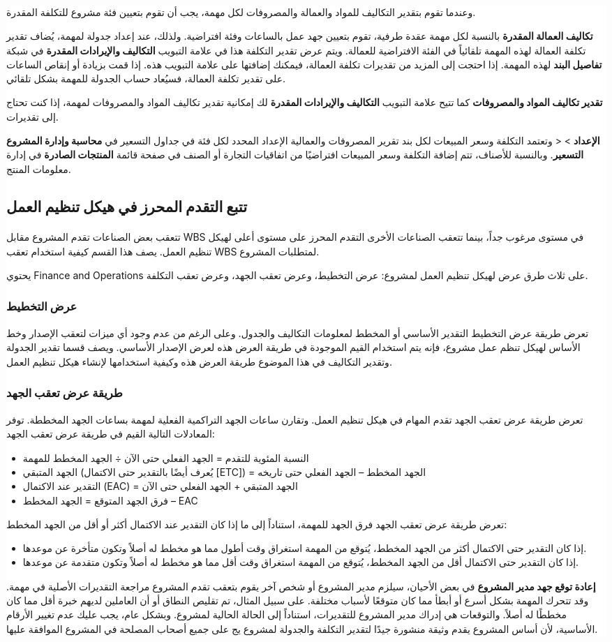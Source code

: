 وعندما تقوم بتقدير التكاليف للمواد والعمالة والمصروفات لكل مهمة، يجب أن تقوم بتعيين فئة مشروع للتكلفة المقدرة. 

**تكاليف العمالة المقدرة** بالنسبة لكل مهمة عقدة طرفية، تقوم بتعيين جهد عمل بالساعات وفئة افتراضية. ولذلك، عند إعداد جدولة لمهمة، يُضاف تقدير تكلفة العمالة لهذه المهمة تلقائياً في الفئة الافتراضية للعمالة. ويتم عرض تقدير التكلفة هذا في علامة التبويب **التكاليف والإيرادات المقدرة** في شبكة **تفاصيل البند** لهذه المهمة. إذا احتجت إلى المزيد من تقديرات تكلفة العمالة، فيمكنك إضافتها على علامة التبويب هذه. إذا قمت بزيادة أو إنقاص الساعات على تقدير تكلفة العمالة، فسيُعاد حساب الجدولة للمهمة بشكل تلقائي. 

**تقدير تكاليف المواد والمصروفات** كما تتيح علامة التبويب **التكاليف والإيرادات المقدرة** لك إمكانية تقدير تكاليف المواد والمصروفات لمهمة، إذا كنت تحتاج إلى تقديرات. 

وتعتمد التكلفة وسعر المبيعات لكل بند تقرير المصروفات والعمالية الإعداد المحدد لكل فئة في جداول التسعير في **محاسبة وإدارة المشروع** &gt; **‎الإعداد** &gt; **التسعير**. وبالنسبة للأصناف، تتم إضافة التكلفة وسعر المبيعات افتراضيًا من اتفاقيات التجارة أو الصنف في صفحة قائمة **المنتجات الصادرة** في إدارة معلومات المنتج.

## <a name="tracking-progress-on-the-wbs"></a>تتبع التقدم المحرز في هيكل تنظيم العمل
تتعقب بعض الصناعات تقدم المشروع مقابل WBS في مستوى مرغوب جداً، بينما تتعقب الصناعات الأخرى التقدم المحرز على مستوى أعلى لهيكل تنظيم العمل. يصف هذا القسم كيفية استخدام تعقب WBS لمتطلبات المشروع. 

يحتوي Finance and Operations على ثلاث طرق عرض لهيكل تنظيم العمل لمشروع: عرض التخطيط، وعرض تعقب الجهد، وعرض تعقب التكلفة.

### <a name="planning-view"></a>عرض التخطيط

تعرض طريقة عرض التخطيط التقدير الأساسي أو المخطط لمعلومات التكاليف والجدول. وعلى الرغم من عدم وجود أي ميزات لتعقب الإصدار وخط الأساس لهيكل تنظم عمل مشروع، فإنه يتم استخدام القيم الموجودة في طريقة العرض هذه لعرض الإصدار الأساسي. ويصف قسما تقدير الجدولة وتقدير التكاليف في هذا الموضوع طريقة العرض هذه وكيفية استخدامها لإنشاء هيكل تنظيم العمل.

### <a name="effort-tracking-view"></a>طريقة عرض تعقب الجهد

تعرض طريقة عرض تعقب الجهد تقدم المهام في هيكل تنظيم العمل. وتقارن ساعات الجهد التراكمية الفعلية لمهمة بساعات الجهد المخططة. توفر المعادلات التالية القيم في طريقة عرض تعقب الجهد:

-   النسبة المئوية للتقدم = الجهد الفعلي حتى الآن ÷ الجهد المخطط للمهمة
-   الجهد المتبقي (يُعرف أيضًا بالتقدير حتى الاكتمال \[ETC\]) = الجهد المخطط – الجهد الفعلي حتى تاريخه
-   التقدير عند الاكتمال (EAC) = الجهد المتبقي + الجهد الفعلي حتى الآن
-   فرق الجهد المتوقع‬ = الجهد المخطط – EAC

تعرض طريقة عرض تعقب الجهد فرق الجهد للمهمة، استناداً إلى ما إذا كان التقدير عند الاكتمال أكثر أو أقل من الجهد المخطط:

-   إذا كان التقدير حتى الاكتمال أكثر من الجهد المخطط، يُتوقع من المهمة استغراق وقت أطول مما هو مخطط له أصلاً وتكون متأخرة عن موعدها.
-   إذا كان التقدير حتى الاكتمال أقل من الجهد المخطط، يُتوقع من المهمة استغراق وقت أقل مما هو مخطط له أصلاً وتكون متقدمة عن موعدها.

**إعادة توقع جهد مدير المشروع** في بعض الأحيان، سيلزم مدير المشروع أو شخص آخر يقوم بتعقب تقدم المشروع مراجعة التقديرات الأصلية في مهمة. وقد تتحرك المهمة بشكل أسرع أو أبطأ مما كان متوقعًا لأسباب مختلفة. على سبيل المثال، تم تقليص النطاق أو أن العاملين لديهم خبرة أقل مما كان مخططًا له أصلاً. والتوقعات هي إدراك مدير المشروع للتقديرات، استناداً إلى الحالة الحالية لمشروع. وبشكل عام، يجب عليك عدم تغيير الأرقام الأساسية، لأن أساس المشروع يقدم وثيقة منشورة جيدًا لتقدير التكلفة والجدولة لمشروع يج على جميع أصحاب المصلحة في المشروع الموافقة عليها. 
